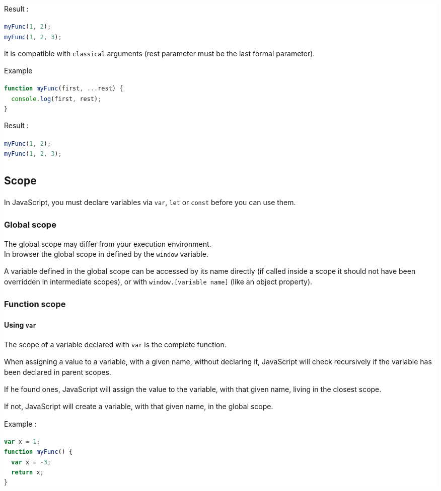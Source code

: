 Result :
```javascript
myFunc(1, 2);
myFunc(1, 2, 3);
```

It is compatible with `classical` arguments (rest parameter must be the last formal parameter).

Example
```javascript
function myFunc(first, ...rest) {
  console.log(first, rest);
}
```

Result :
```javascript
myFunc(1, 2);
myFunc(1, 2, 3);
```

## Scope

In JavaScript, you must declare variables via `var`, `let` or `const` before you can use them.

### Global scope

The global scope may differ from your execution environment.  
In browser the global scope in defined by the `window` variable.

A variable defined in the global scope can be accessed by its name directly (if called inside a scope it should not have been overridden in intermediate scopes), or with `window.[variable name]` (like an object property).

### Function scope

#### Using `var`

The scope of a variable declared with `var` is the complete function.

When assigning a value to a variable, with a given name, without declaring it, JavaScript will check recursively if the variable has been declared in parent scopes.

If he found ones, JavaScript will assign the value to the variable, with that given name, living in the closest scope.

If not, JavaScript will create a variable, with that given name, in the global scope.

Example :
```javascript
var x = 1;
function myFunc() {
  var x = -3;
  return x;
}
```
